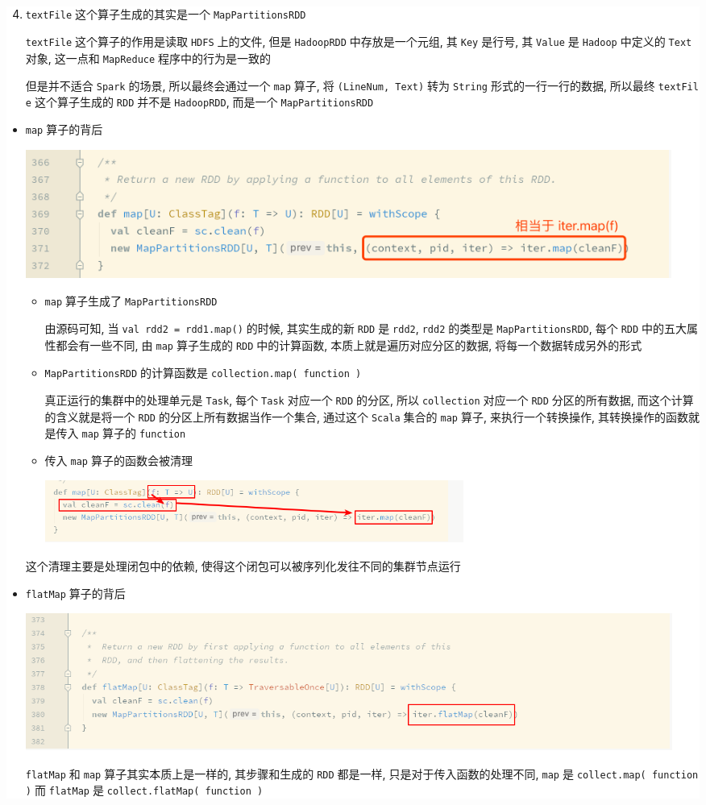   4. `textFile` 这个算子生成的其实是一个 `MapPartitionsRDD`

     `textFile` 这个算子的作用是读取 `HDFS` 上的文件, 但是 `HadoopRDD` 中存放是一个元组, 其 `Key` 是行号, 其 `Value` 是 `Hadoop` 中定义的 `Text` 对象, 这一点和 `MapReduce` 程序中的行为是一致的

     但是并不适合 `Spark` 的场景, 所以最终会通过一个 `map` 算子, 将 `(LineNum, Text)` 转为 `String` 形式的一行一行的数据, 所以最终 `textFile` 这个算子生成的 `RDD` 并不是 `HadoopRDD`, 而是一个 `MapPartitionsRDD`

- `map` 算子的背后

  ![1567992591623](Spark-day03-coreInsight/1567992591623.png)

  - `map` 算子生成了 `MapPartitionsRDD`

    由源码可知, 当 `val rdd2 = rdd1.map()` 的时候, 其实生成的新 `RDD` 是 `rdd2`, `rdd2` 的类型是 `MapPartitionsRDD`, 每个 `RDD` 中的五大属性都会有一些不同, 由 `map` 算子生成的 `RDD` 中的计算函数, 本质上就是遍历对应分区的数据, 将每一个数据转成另外的形式

  - `MapPartitionsRDD` 的计算函数是 `collection.map( function )`

    真正运行的集群中的处理单元是 `Task`, 每个 `Task` 对应一个 `RDD` 的分区, 所以 `collection` 对应一个 `RDD` 分区的所有数据, 而这个计算的含义就是将一个 `RDD` 的分区上所有数据当作一个集合, 通过这个 `Scala` 集合的 `map` 算子, 来执行一个转换操作, 其转换操作的函数就是传入 `map` 算子的 `function`

  - 传入 `map` 算子的函数会被清理

    ![1567992626456](Spark-day03-coreInsight/1567992626456.png)

  这个清理主要是处理闭包中的依赖, 使得这个闭包可以被序列化发往不同的集群节点运行

- `flatMap` 算子的背后

  ![1567992656031](Spark-day03-coreInsight/1567992656031.png)

  `flatMap` 和 `map` 算子其实本质上是一样的, 其步骤和生成的 `RDD` 都是一样, 只是对于传入函数的处理不同, `map` 是 `collect.map( function )` 而 `flatMap` 是 `collect.flatMap( function )`
